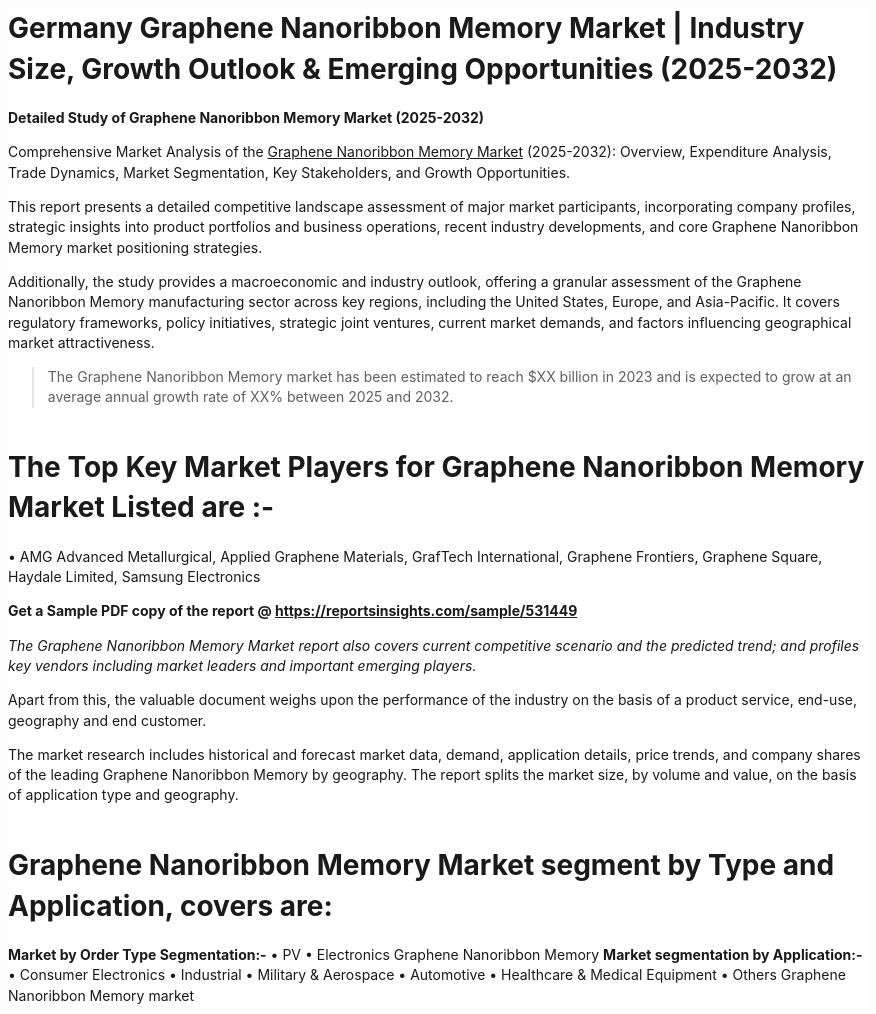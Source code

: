 # Germany Graphene Nanoribbon Memory Market | Industry Size, Growth Outlook & Emerging Opportunities (2025-2032)

<strong>Detailed Study of Graphene Nanoribbon Memory Market (2025-2032)</strong>

Comprehensive Market Analysis of the <a href=https://www.reportsinsights.com/sample/531449>Graphene Nanoribbon Memory Market</a> (2025-2032): Overview, Expenditure Analysis, Trade Dynamics, Market Segmentation, Key Stakeholders, and Growth Opportunities.

This report presents a detailed competitive landscape assessment of major market participants, incorporating company profiles, strategic insights into product portfolios and business operations, recent industry developments, and core Graphene Nanoribbon Memory market positioning strategies.

Additionally, the study provides a macroeconomic and industry outlook, offering a granular assessment of the Graphene Nanoribbon Memory manufacturing sector across key regions, including the United States, Europe, and Asia-Pacific. It covers regulatory frameworks, policy initiatives, strategic joint ventures, current market demands, and factors influencing geographical market attractiveness.

<blockquote class=""article-editor-content__blockquote"">The Graphene Nanoribbon Memory market has been estimated to reach $XX billion in 2023 and is expected to grow at an average annual growth rate of XX% between 2025 and 2032.</blockquote>

# <strong>The Top Key Market Players for Graphene Nanoribbon Memory Market Listed are :-</strong> 

• AMG Advanced Metallurgical, Applied Graphene Materials, GrafTech International, Graphene Frontiers, Graphene Square, Haydale Limited, Samsung Electronics

<strong>Get a Sample PDF copy of the report @ <a href=https://reportsinsights.com/sample/531449>https://reportsinsights.com/sample/531449</a></strong>

<em>The Graphene Nanoribbon Memory Market report also covers current competitive scenario and the predicted trend; and profiles key vendors including market leaders and important emerging players.</em>

Apart from this, the valuable document weighs upon the performance of the industry on the basis of a product service, end-use, geography and end customer.

The market research includes historical and forecast market data, demand, application details, price trends, and company shares of the leading Graphene Nanoribbon Memory by geography. The report splits the market size, by volume and value, on the basis of application type and geography.

# <strong>Graphene Nanoribbon Memory Market segment by Type and Application, covers are:</strong>

<strong>Market by Order Type Segmentation:-</strong>
• PV
• Electronics
Graphene Nanoribbon Memory <strong>Market segmentation by Application:-</strong>
• Consumer Electronics
• Industrial
• Military & Aerospace
• Automotive
• Healthcare & Medical Equipment
• Others
Graphene Nanoribbon Memory market
